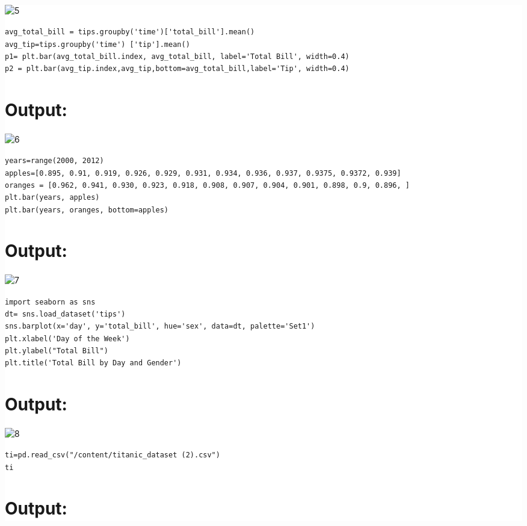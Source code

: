 ![5](https://github.com/user-attachments/assets/f7475369-c23e-4489-9931-9bed3759a554)


```
avg_total_bill = tips.groupby('time')['total_bill'].mean() 
avg_tip=tips.groupby('time') ['tip'].mean()
p1= plt.bar(avg_total_bill.index, avg_total_bill, label='Total Bill', width=0.4)
p2 = plt.bar(avg_tip.index,avg_tip,bottom=avg_total_bill,label='Tip', width=0.4)

```

# Output:

![6](https://github.com/user-attachments/assets/4521a2f1-8bbe-4136-bbe4-4d454a089d66)


```
years=range(2000, 2012)
apples=[0.895, 0.91, 0.919, 0.926, 0.929, 0.931, 0.934, 0.936, 0.937, 0.9375, 0.9372, 0.939] 
oranges = [0.962, 0.941, 0.930, 0.923, 0.918, 0.908, 0.907, 0.904, 0.901, 0.898, 0.9, 0.896, ]
plt.bar(years, apples)
plt.bar(years, oranges, bottom=apples)

```

# Output:

![7](https://github.com/user-attachments/assets/c4b27dfb-197f-404e-9552-d46cc677c3d0)


```
import seaborn as sns
dt= sns.load_dataset('tips')
sns.barplot(x='day', y='total_bill', hue='sex', data=dt, palette='Set1')
plt.xlabel('Day of the Week')
plt.ylabel("Total Bill")
plt.title('Total Bill by Day and Gender')

```

# Output:

![8](https://github.com/user-attachments/assets/e725be90-56ca-4609-a9e6-1ee79009bcc5)


```
ti=pd.read_csv("/content/titanic_dataset (2).csv")
ti

```

# Output:
